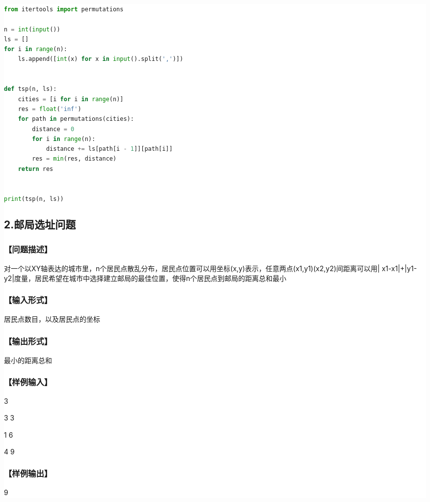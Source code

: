 ```python
from itertools import permutations

n = int(input())
ls = []
for i in range(n):
    ls.append([int(x) for x in input().split(',')])


def tsp(n, ls):
    cities = [i for i in range(n)]
    res = float('inf')
    for path in permutations(cities):
        distance = 0
        for i in range(n):
            distance += ls[path[i - 1]][path[i]]
        res = min(res, distance)
    return res


print(tsp(n, ls))
```


## 2.邮局选址问题

### 【问题描述】

对一个以XY轴表达的城市里，n个居民点散乱分布，居民点位置可以用坐标(x,y)表示，任意两点(x1,y1)(x2,y2)间距离可以用| x1-x1|+|y1-y2|度量，居民希望在城市中选择建立邮局的最佳位置，使得n个居民点到邮局的距离总和最小

### 【输入形式】

居民点数目，以及居民点的坐标

### 【输出形式】

最小的距离总和

### 【样例输入】

3

3 3

1 6

4 9

### 【样例输出】

9


